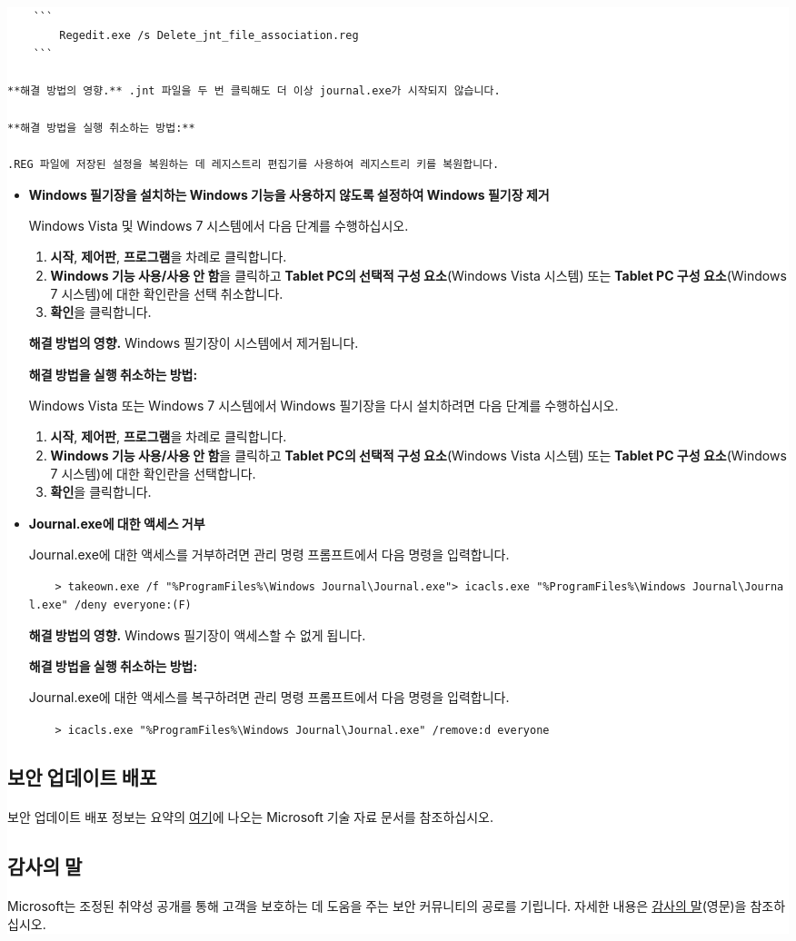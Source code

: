         ```
            Regedit.exe /s Delete_jnt_file_association.reg      
        ``` 
  
    **해결 방법의 영향.** .jnt 파일을 두 번 클릭해도 더 이상 journal.exe가 시작되지 않습니다.
  
    **해결 방법을 실행 취소하는 방법:**
  
    .REG 파일에 저장된 설정을 복원하는 데 레지스트리 편집기를 사용하여 레지스트리 키를 복원합니다.
  
-   **Windows 필기장을 설치하는 Windows 기능을 사용하지 않도록 설정하여 Windows 필기장 제거**
  
    Windows Vista 및 Windows 7 시스템에서 다음 단계를 수행하십시오.
  
    1.  **시작**, **제어판**, **프로그램**을 차례로 클릭합니다.  
    2.  **Windows 기능 사용/사용 안 함**을 클릭하고 **Tablet PC의 선택적 구성 요소**(Windows Vista 시스템) 또는 **Tablet PC 구성 요소**(Windows 7 시스템)에 대한 확인란을 선택 취소합니다.  
    3.  **확인**을 클릭합니다.
  
    **해결 방법의 영향.** Windows 필기장이 시스템에서 제거됩니다.
  
    **해결 방법을 실행 취소하는 방법:**
  
    Windows Vista 또는 Windows 7 시스템에서 Windows 필기장을 다시 설치하려면 다음 단계를 수행하십시오.
  
    1.  **시작**, **제어판**, **프로그램**을 차례로 클릭합니다.  
    2.  **Windows 기능 사용/사용 안 함**을 클릭하고 **Tablet PC의 선택적 구성 요소**(Windows Vista 시스템) 또는 **Tablet PC 구성 요소**(Windows 7 시스템)에 대한 확인란을 선택합니다.  
    3.  **확인**을 클릭합니다.
  
-   **Journal.exe에 대한 액세스 거부**
  
    Journal.exe에 대한 액세스를 거부하려면 관리 명령 프롬프트에서 다음 명령을 입력합니다.
  
    ```  
        > takeown.exe /f "%ProgramFiles%\Windows Journal\Journal.exe"> icacls.exe "%ProgramFiles%\Windows Journal\Journal.exe" /deny everyone:(F)      
    ```
  
    **해결 방법의 영향.** Windows 필기장이 액세스할 수 없게 됩니다.
  
    **해결 방법을 실행 취소하는 방법:**
  
    Journal.exe에 대한 액세스를 복구하려면 관리 명령 프롬프트에서 다음 명령을 입력합니다.
  
    ```
        > icacls.exe "%ProgramFiles%\Windows Journal\Journal.exe" /remove:d everyone
    ```
  
보안 업데이트 배포  
------------------
  
<span id="sectionToggle3"></span>
보안 업데이트 배포 정보는 요약의 [여기](#kbarticle)에 나오는 Microsoft 기술 자료 문서를 참조하십시오.
  
감사의 말  
---------
  
<span id="sectionToggle4"></span>
Microsoft는 조정된 취약성 공개를 통해 고객을 보호하는 데 도움을 주는 보안 커뮤니티의 공로를 기립니다. 자세한 내용은 [감사의 말](https://technet.microsoft.com/ko-kr/library/security/mt674627.aspx)(영문)을 참조하십시오.
  